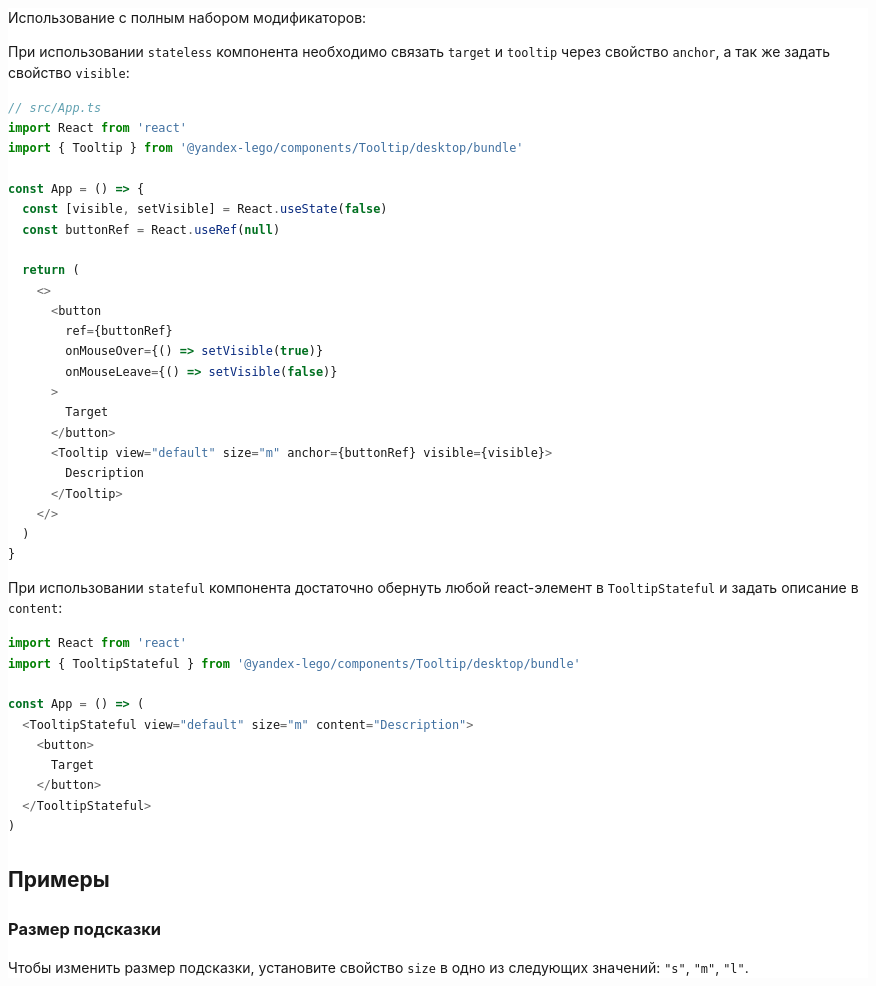 Использование с полным набором модификаторов:

При использовании `stateless` компонента необходимо связать `target` и `tooltip` через свойство `anchor`, а так же задать свойство `visible`:

```ts
// src/App.ts
import React from 'react'
import { Tooltip } from '@yandex-lego/components/Tooltip/desktop/bundle'

const App = () => {
  const [visible, setVisible] = React.useState(false)
  const buttonRef = React.useRef(null)

  return (
    <>
      <button
        ref={buttonRef}
        onMouseOver={() => setVisible(true)}
        onMouseLeave={() => setVisible(false)}
      >
        Target
      </button>
      <Tooltip view="default" size="m" anchor={buttonRef} visible={visible}>
        Description
      </Tooltip>
    </>
  )
}
```

При использовании `stateful` компонента достаточно обернуть любой react-элемент в `TooltipStateful` и задать описание в `content`:

```ts
import React from 'react'
import { TooltipStateful } from '@yandex-lego/components/Tooltip/desktop/bundle'

const App = () => (
  <TooltipStateful view="default" size="m" content="Description">
    <button>
      Target
    </button>
  </TooltipStateful>
)
```

## Примеры

### Размер подсказки

Чтобы изменить размер подсказки, установите свойство `size` в одно из следующих значений: `"s"`, `"m"`, `"l"`.
